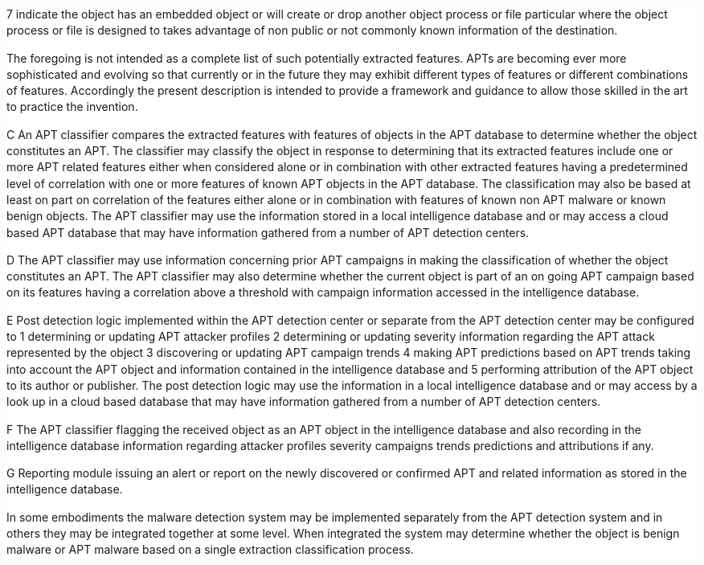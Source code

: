7 indicate the object has an embedded object or will create or drop another object process or file particular where the object process or file is designed to takes advantage of non public or not commonly known information of the destination.

The foregoing is not intended as a complete list of such potentially extracted features. APTs are becoming ever more sophisticated and evolving so that currently or in the future they may exhibit different types of features or different combinations of features. Accordingly the present description is intended to provide a framework and guidance to allow those skilled in the art to practice the invention.

 C An APT classifier compares the extracted features with features of objects in the APT database to determine whether the object constitutes an APT. The classifier may classify the object in response to determining that its extracted features include one or more APT related features either when considered alone or in combination with other extracted features having a predetermined level of correlation with one or more features of known APT objects in the APT database. The classification may also be based at least on part on correlation of the features either alone or in combination with features of known non APT malware or known benign objects. The APT classifier may use the information stored in a local intelligence database and or may access a cloud based APT database that may have information gathered from a number of APT detection centers.

 D The APT classifier may use information concerning prior APT campaigns in making the classification of whether the object constitutes an APT. The APT classifier may also determine whether the current object is part of an on going APT campaign based on its features having a correlation above a threshold with campaign information accessed in the intelligence database.

 E Post detection logic implemented within the APT detection center or separate from the APT detection center may be configured to 1 determining or updating APT attacker profiles 2 determining or updating severity information regarding the APT attack represented by the object 3 discovering or updating APT campaign trends 4 making APT predictions based on APT trends taking into account the APT object and information contained in the intelligence database and 5 performing attribution of the APT object to its author or publisher. The post detection logic may use the information in a local intelligence database and or may access by a look up in a cloud based database that may have information gathered from a number of APT detection centers.

 F The APT classifier flagging the received object as an APT object in the intelligence database and also recording in the intelligence database information regarding attacker profiles severity campaigns trends predictions and attributions if any.

 G Reporting module issuing an alert or report on the newly discovered or confirmed APT and related information as stored in the intelligence database.

In some embodiments the malware detection system may be implemented separately from the APT detection system and in others they may be integrated together at some level. When integrated the system may determine whether the object is benign malware or APT malware based on a single extraction classification process.


